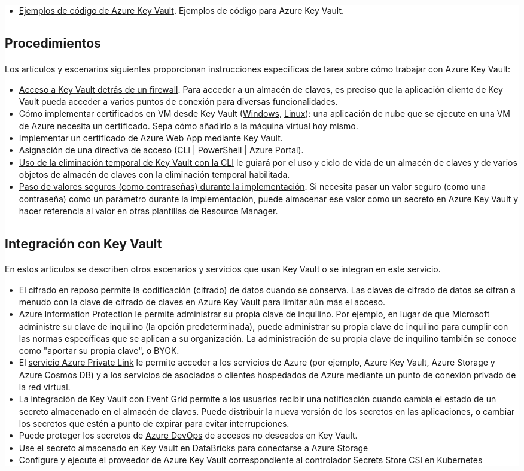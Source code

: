 - [Ejemplos de código de Azure Key Vault](https://azure.microsoft.com/resources/samples/?service=key-vault). Ejemplos de código para Azure Key Vault. 

## <a name="how-tos"></a>Procedimientos

Los artículos y escenarios siguientes proporcionan instrucciones específicas de tarea sobre cómo trabajar con Azure Key Vault:

- [Acceso a Key Vault detrás de un firewall](access-behind-firewall.md). Para acceder a un almacén de claves, es preciso que la aplicación cliente de Key Vault pueda acceder a varios puntos de conexión para diversas funcionalidades.
- Cómo implementar certificados en VM desde Key Vault ([Windows](../../virtual-machines/extensions/key-vault-windows.md), [Linux](../../virtual-machines/extensions/key-vault-linux.md)): una aplicación de nube que se ejecute en una VM de Azure necesita un certificado. Sepa cómo añadirlo a la máquina virtual hoy mismo.
- [Implementar un certificado de Azure Web App mediante Key Vault](../../app-service/configure-ssl-certificate.md#import-a-certificate-from-key-vault).
- Asignación de una directiva de acceso ([CLI](assign-access-policy-cli.md) | [PowerShell](assign-access-policy-powershell.md) | [Azure Portal](assign-access-policy-portal.md)). 
- [Uso de la eliminación temporal de Key Vault con la CLI](soft-delete-cli.md) le guiará por el uso y ciclo de vida de un almacén de claves y de varios objetos de almacén de claves con la eliminación temporal habilitada.
- [Paso de valores seguros (como contraseñas) durante la implementación](../../azure-resource-manager/templates/key-vault-parameter.md). Si necesita pasar un valor seguro (como una contraseña) como un parámetro durante la implementación, puede almacenar ese valor como un secreto en Azure Key Vault y hacer referencia al valor en otras plantillas de Resource Manager.

## <a name="integrated-with-key-vault"></a>Integración con Key Vault

En estos artículos se describen otros escenarios y servicios que usan Key Vault o se integran en este servicio.

- El [cifrado en reposo](../../security/fundamentals/encryption-atrest.md) permite la codificación (cifrado) de datos cuando se conserva. Las claves de cifrado de datos se cifran a menudo con la clave de cifrado de claves en Azure Key Vault para limitar aún más el acceso.
- [Azure Information Protection](/azure/information-protection/plan-implement-tenant-key) le permite administrar su propia clave de inquilino. Por ejemplo, en lugar de que Microsoft administre su clave de inquilino (la opción predeterminada), puede administrar su propia clave de inquilino para cumplir con las normas específicas que se aplican a su organización. La administración de su propia clave de inquilino también se conoce como "aportar su propia clave", o BYOK.
- El [servicio Azure Private Link](private-link-service.md) le permite acceder a los servicios de Azure (por ejemplo, Azure Key Vault, Azure Storage y Azure Cosmos DB) y a los servicios de asociados o clientes hospedados de Azure mediante un punto de conexión privado de la red virtual.
- La integración de Key Vault con [Event Grid](../../event-grid/event-schema-key-vault.md) permite a los usuarios recibir una notificación cuando cambia el estado de un secreto almacenado en el almacén de claves. Puede distribuir la nueva versión de los secretos en las aplicaciones, o cambiar los secretos que estén a punto de expirar para evitar interrupciones.
- Puede proteger los secretos de [Azure DevOps](/azure/devops/pipelines/release/azure-key-vault) de accesos no deseados en Key Vault.
- [Use el secreto almacenado en Key Vault en DataBricks para conectarse a Azure Storage](./integrate-databricks-blob-storage.md)
- Configure y ejecute el proveedor de Azure Key Vault correspondiente al [controlador Secrets Store CSI](./key-vault-integrate-kubernetes.md) en Kubernetes
